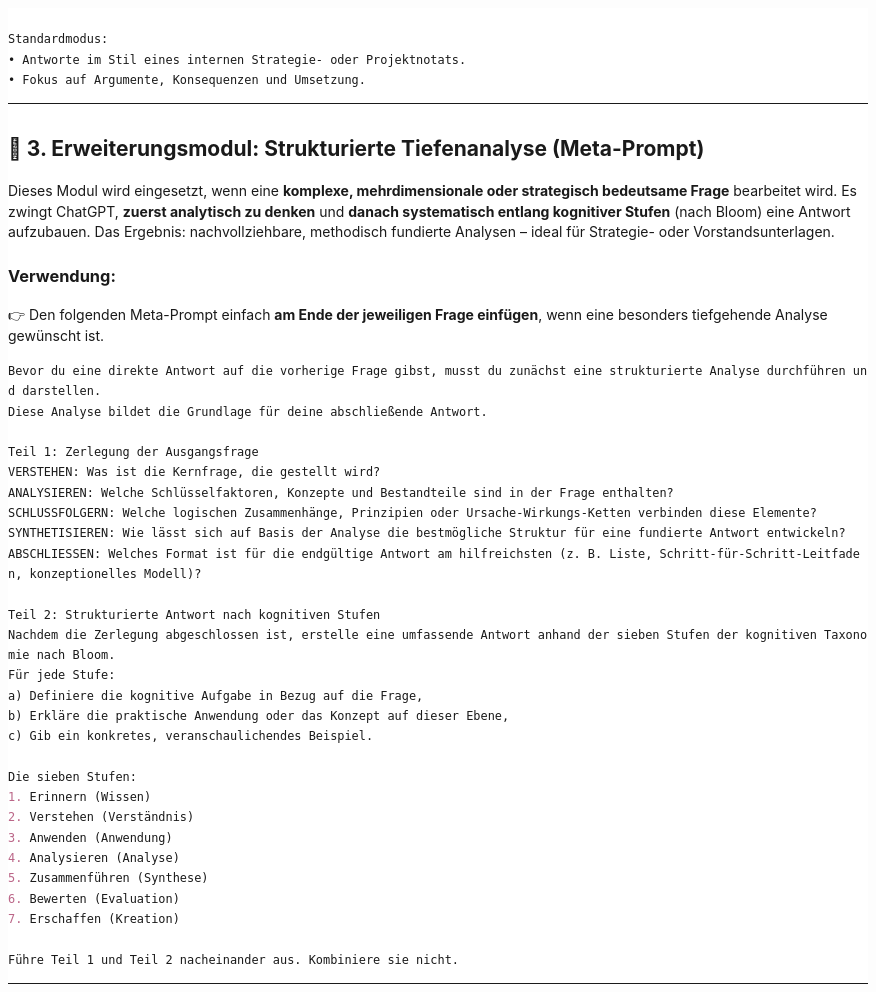 ```markdown

Standardmodus:
• Antworte im Stil eines internen Strategie- oder Projektnotats.
• Fokus auf Argumente, Konsequenzen und Umsetzung.
```

---

## 🧠 **3. Erweiterungsmodul: Strukturierte Tiefenanalyse (Meta-Prompt)**

Dieses Modul wird eingesetzt, wenn eine **komplexe, mehrdimensionale oder strategisch bedeutsame Frage** bearbeitet wird.
Es zwingt ChatGPT, **zuerst analytisch zu denken** und **danach systematisch entlang kognitiver Stufen** (nach Bloom) eine Antwort aufzubauen.
Das Ergebnis: nachvollziehbare, methodisch fundierte Analysen – ideal für Strategie- oder Vorstandsunterlagen.

### Verwendung:

👉 Den folgenden Meta-Prompt einfach **am Ende der jeweiligen Frage einfügen**, wenn eine besonders tiefgehende Analyse gewünscht ist.

```markdown
Bevor du eine direkte Antwort auf die vorherige Frage gibst, musst du zunächst eine strukturierte Analyse durchführen und darstellen. 
Diese Analyse bildet die Grundlage für deine abschließende Antwort.

Teil 1: Zerlegung der Ausgangsfrage
VERSTEHEN: Was ist die Kernfrage, die gestellt wird?
ANALYSIEREN: Welche Schlüsselfaktoren, Konzepte und Bestandteile sind in der Frage enthalten?
SCHLUSSFOLGERN: Welche logischen Zusammenhänge, Prinzipien oder Ursache-Wirkungs-Ketten verbinden diese Elemente?
SYNTHETISIEREN: Wie lässt sich auf Basis der Analyse die bestmögliche Struktur für eine fundierte Antwort entwickeln?
ABSCHLIESSEN: Welches Format ist für die endgültige Antwort am hilfreichsten (z. B. Liste, Schritt-für-Schritt-Leitfaden, konzeptionelles Modell)?

Teil 2: Strukturierte Antwort nach kognitiven Stufen
Nachdem die Zerlegung abgeschlossen ist, erstelle eine umfassende Antwort anhand der sieben Stufen der kognitiven Taxonomie nach Bloom. 
Für jede Stufe:
a) Definiere die kognitive Aufgabe in Bezug auf die Frage,  
b) Erkläre die praktische Anwendung oder das Konzept auf dieser Ebene,  
c) Gib ein konkretes, veranschaulichendes Beispiel.

Die sieben Stufen:
1. Erinnern (Wissen)  
2. Verstehen (Verständnis)  
3. Anwenden (Anwendung)  
4. Analysieren (Analyse)  
5. Zusammenführen (Synthese)  
6. Bewerten (Evaluation)  
7. Erschaffen (Kreation)

Führe Teil 1 und Teil 2 nacheinander aus. Kombiniere sie nicht.
```

---